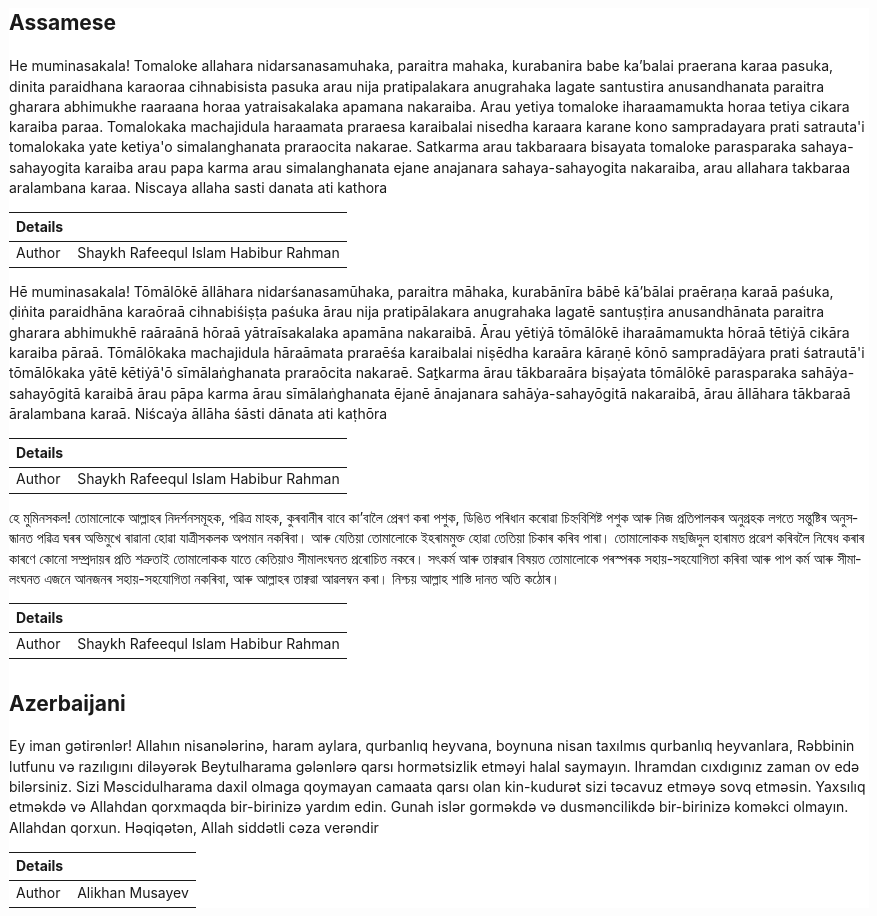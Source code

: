 ## Assamese


<div dir="ltr" lang="as" style={{fontSize:'larger',backgroundColor:'#f8f9fa',padding:20}}>
He muminasakala! Tomaloke allahara nidarsanasamuhaka, paraitra mahaka, kurabanira babe ka’balai praerana karaa pasuka, dinita paraidhana karaoraa cihnabisista pasuka arau nija pratipalakara anugrahaka lagate santustira anusandhanata paraitra gharara abhimukhe raaraana horaa yatraisakalaka apamana nakaraiba. Arau yetiya tomaloke iharaamamukta horaa tetiya cikara karaiba paraa. Tomalokaka machajidula haraamata praraesa karaibalai nisedha karaara karane kono sampradayara prati satrauta'i tomalokaka yate ketiya'o simalanghanata praraocita nakarae. Satkarma arau takbaraara bisayata tomaloke parasparaka sahaya-sahayogita karaiba arau papa karma arau simalanghanata ejane anajanara sahaya-sahayogita nakaraiba, arau allahara takbaraa aralambana karaa. Niscaya allaha sasti danata ati kathora
</div>
<div style={{backgroundColor:'#f8f9fa',padding:20, marginBottom: 10}}><table> <thead> <tr> <th>Details</th> <th></th> </tr> </thead> <tbody> <tr><td>Author</td><td>Shaykh Rafeequl Islam Habibur Rahman</td></tr></tbody></table></div>


<div dir="ltr" lang="as" style={{fontSize:'larger',backgroundColor:'#f8f9fa',padding:20}}>
Hē muminasakala! Tōmālōkē āllāhara nidarśanasamūhaka, paraitra māhaka, kurabānīra bābē kā’bālai praēraṇa karaā paśuka, ḍiṅita paraidhāna karaōraā cihnabiśiṣṭa paśuka ārau nija pratipālakara anugrahaka lagatē santuṣṭira anusandhānata paraitra gharara abhimukhē raāraānā hōraā yātraīsakalaka apamāna nakaraibā. Ārau yētiẏā tōmālōkē iharaāmamukta hōraā tētiẏā cikāra karaiba pāraā. Tōmālōkaka machajidula hāraāmata praraēśa karaibalai niṣēdha karaāra kāraṇē kōnō sampradāẏara prati śatrautā'i tōmālōkaka yātē kētiẏā'ō sīmālaṅghanata praraōcita nakaraē. Saṯkarma ārau tākbaraāra biṣaẏata tōmālōkē parasparaka sahāẏa-sahayōgitā karaibā ārau pāpa karma ārau sīmālaṅghanata ējanē ānajanara sahāẏa-sahayōgitā nakaraibā, ārau āllāhara tākbaraā āralambana karaā. Niścaẏa āllāha śāsti dānata ati kaṭhōra
</div>
<div style={{backgroundColor:'#f8f9fa',padding:20, marginBottom: 10}}><table> <thead> <tr> <th>Details</th> <th></th> </tr> </thead> <tbody> <tr><td>Author</td><td>Shaykh Rafeequl Islam Habibur Rahman</td></tr></tbody></table></div>


<div dir="ltr" lang="as" style={{fontSize:'larger',backgroundColor:'#f8f9fa',padding:20}}>
হে মুমিনসকল! তোমালোকে আল্লাহৰ নিদৰ্শনসমূহক, পৱিত্ৰ মাহক, কুৰবানীৰ বাবে কা’বালৈ প্ৰেৰণ কৰা পশুক, ডিঙিত পৰিধান কৰোৱা চিহ্নবিশিষ্ট পশুক আৰু নিজ প্ৰতিপালকৰ অনুগ্ৰহক লগতে সন্তুষ্টিৰ অনুসন্ধানত পৱিত্ৰ ঘৰৰ অভিমুখে ৰাৱানা হোৱা যাত্ৰীসকলক অপমান নকৰিবা। আৰু যেতিয়া তোমালোকে ইহৰামমুক্ত হোৱা তেতিয়া চিকাৰ কৰিব পাৰা। তোমালোকক মছজিদুল হাৰামত প্ৰৱেশ কৰিবলৈ নিষেধ কৰাৰ কাৰণে কোনো সম্প্ৰদায়ৰ প্ৰতি শত্ৰুতাই তোমালোকক যাতে কেতিয়াও সীমালংঘনত প্ৰৰোচিত নকৰে। সৎকৰ্ম আৰু তাক্বৱাৰ বিষয়ত তোমালোকে পৰস্পৰক সহায়-সহযোগিতা কৰিবা আৰু পাপ কৰ্ম আৰু সীমালংঘনত এজনে আনজনৰ সহায়-সহযোগিতা নকৰিবা, আৰু আল্লাহৰ তাক্বৱা আৱলম্বন কৰা। নিশ্চয় আল্লাহ শাস্তি দানত অতি কঠোৰ।
</div>
<div style={{backgroundColor:'#f8f9fa',padding:20, marginBottom: 10}}><table> <thead> <tr> <th>Details</th> <th></th> </tr> </thead> <tbody> <tr><td>Author</td><td>Shaykh Rafeequl Islam Habibur Rahman</td></tr></tbody></table></div>

## Azerbaijani


<div dir="ltr" lang="az" style={{fontSize:'larger',backgroundColor:'#f8f9fa',padding:20}}>
Ey iman gətirənlər! Allahın nisanələrinə, haram aylara, qurbanlıq heyvana, boynuna nisan taxılmıs qurbanlıq heyvanlara, Rəbbinin lutfunu və razılıgını diləyərək Beytulharama gələnlərə qarsı hormətsizlik etməyi halal saymayın. Ihramdan cıxdıgınız zaman ov edə bilərsiniz. Sizi Məscidulharama daxil olmaga qoymayan camaata qarsı olan kin-kudurət sizi təcavuz etməyə sovq etməsin. Yaxsılıq etməkdə və Allahdan qorxmaqda bir-birinizə yardım edin. Gunah islər gorməkdə və dusməncilikdə bir-birinizə koməkci olmayın. Allahdan qorxun. Həqiqətən, Allah siddətli cəza verəndir
</div>
<div style={{backgroundColor:'#f8f9fa',padding:20, marginBottom: 10}}><table> <thead> <tr> <th>Details</th> <th></th> </tr> </thead> <tbody> <tr><td>Author</td><td>Alikhan Musayev</td></tr></tbody></table></div>
